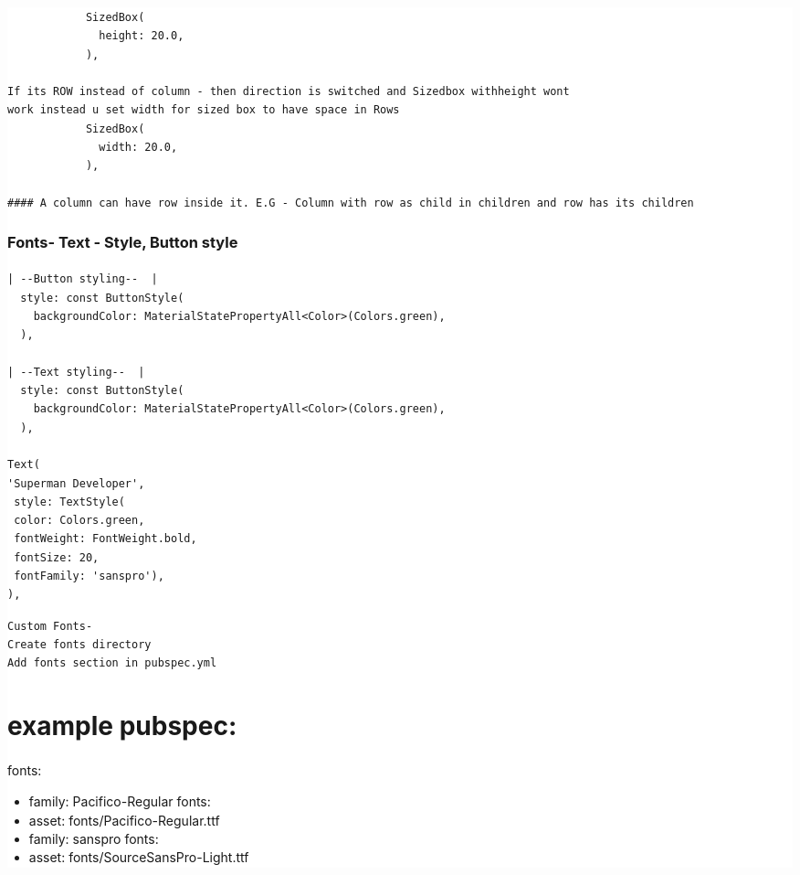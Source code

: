 ```
            SizedBox(
              height: 20.0,
            ),

If its ROW instead of column - then direction is switched and Sizedbox withheight wont
work instead u set width for sized box to have space in Rows 
            SizedBox(
              width: 20.0,
            ),

#### A column can have row inside it. E.G - Column with row as child in children and row has its children
```

### Fonts- Text - Style, Button style

```
| --Button styling--  |
  style: const ButtonStyle(
    backgroundColor: MaterialStatePropertyAll<Color>(Colors.green),
  ),
  
| --Text styling--  |
  style: const ButtonStyle(
    backgroundColor: MaterialStatePropertyAll<Color>(Colors.green),
  ),

Text(
'Superman Developer',
 style: TextStyle(
 color: Colors.green,
 fontWeight: FontWeight.bold,
 fontSize: 20,
 fontFamily: 'sanspro'),
),
```

``` 
Custom Fonts-
Create fonts directory
Add fonts section in pubspec.yml
```
# example pubspec:
fonts:
- family: Pacifico-Regular
  fonts:
- asset: fonts/Pacifico-Regular.ttf
- family: sanspro
  fonts:
- asset: fonts/SourceSansPro-Light.ttf
